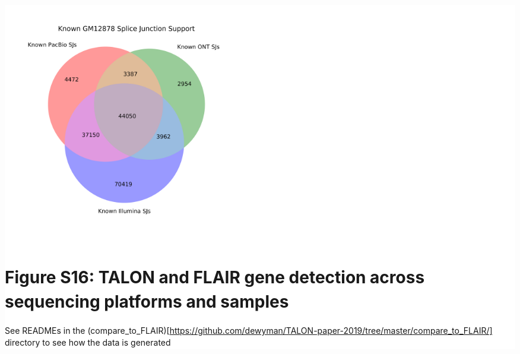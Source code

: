 <img align="center" width="400" src="../splicing_analyses/SJ_novelty_analysis/figures/Known_GM12878_venn.png"> 

# Figure S16: TALON and FLAIR gene detection across sequencing platforms and samples

See READMEs in the (compare_to_FLAIR)[https://github.com/dewyman/TALON-paper-2019/tree/master/compare_to_FLAIR/] directory to see how the data is generated
